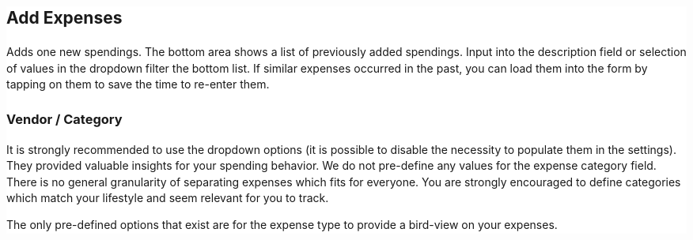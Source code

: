 

## Add Expenses
Adds one new spendings. The bottom area shows a list of previously added spendings. Input into the description field or selection of values in the dropdown filter the bottom list. If similar expenses occurred in the past, you can load them into the form by tapping on them to save the time to re-enter them.

### Vendor / Category
It is strongly recommended to use the dropdown options (it is possible to disable the necessity to populate them in the settings).
They provided valuable insights for your spending behavior. 
We do not pre-define any values for the expense category field. There is no general granularity of separating expenses which fits for everyone.
You are strongly encouraged to define categories which match your lifestyle and seem relevant for you to track.

The only pre-defined options that exist are for the expense type to provide a bird-view on your expenses.
